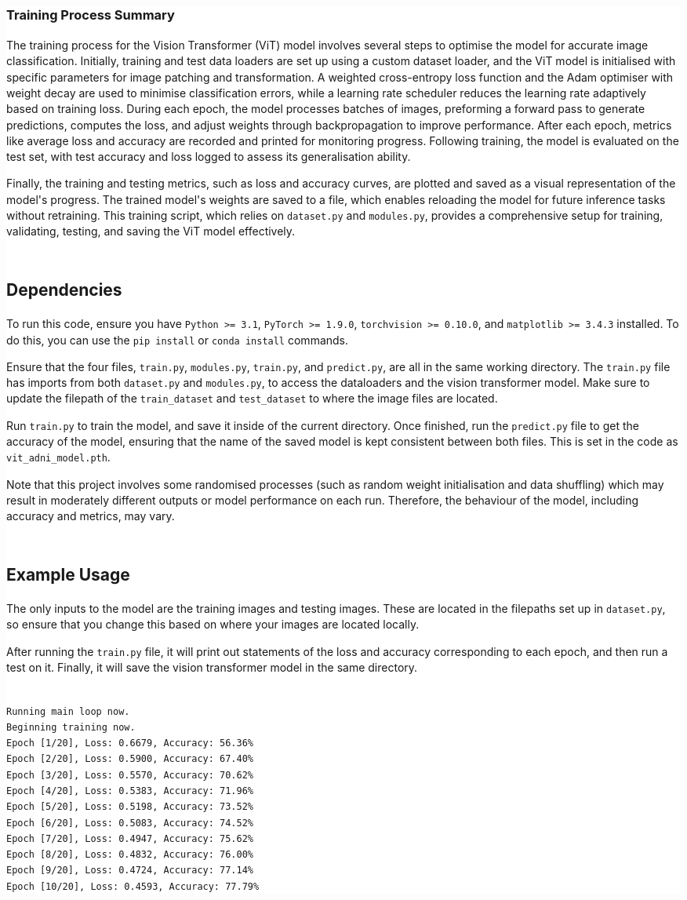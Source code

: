 ### Training Process Summary
The training process for the Vision Transformer (ViT) model involves several steps to optimise the model for accurate image classification. Initially, training and test data loaders are set up using a custom dataset loader, and the ViT model is initialised with specific parameters for image patching and transformation. A weighted cross-entropy loss function and the Adam optimiser with weight decay are used to minimise classification errors, while a learning rate scheduler reduces the learning rate adaptively based on training loss. During each epoch, the model processes batches of images, preforming a forward pass to generate predictions, computes the loss, and adjust weights through backpropagation to improve performance. After each epoch, metrics like average loss and accuracy are recorded and printed for monitoring progress. Following training, the model is evaluated on the test set, with test accuracy and loss logged to assess its generalisation ability.

Finally, the training and testing metrics, such as loss and accuracy curves, are plotted and saved as a visual representation of the model's progress. The trained model's weights are saved to a file, which enables reloading the model for future inference tasks without retraining. This training script, which relies on `dataset.py` and `modules.py`, provides a comprehensive setup for training, validating, testing, and saving the ViT model effectively.
<br>
<br>

## Dependencies
To run this code, ensure you have `Python >= 3.1`, `PyTorch >= 1.9.0`, `torchvision >= 0.10.0`, and `matplotlib >= 3.4.3` installed. To do this, you can use the `pip install` or `conda install` commands.

Ensure that the four files, `train.py`, `modules.py`, `train.py`, and `predict.py`, are all in the same working directory. The `train.py` file has imports from both `dataset.py` and `modules.py`, to access the dataloaders and the vision transformer model. Make sure to update the filepath of the `train_dataset` and `test_dataset` to where the image files are located.

Run `train.py` to train the model, and save it inside of the current directory. Once finished, run the `predict.py` file to get the accuracy of the model, ensuring that the name of the saved model is kept consistent between both files. This is set in the code as `vit_adni_model.pth`.

Note that this project involves some randomised processes (such as random weight initialisation and data shuffling) which may result in moderately different outputs or model performance on each run. Therefore, the behaviour of the model, including accuracy and metrics, may vary.
<br>
<br>

## Example Usage
The only inputs to the model are the training images and testing images. These are located in the filepaths set up in `dataset.py`, so ensure that you change this based on where your images are located locally.

After running the `train.py` file, it will print out statements of the loss and accuracy corresponding to each epoch, and then run a test on it. Finally, it will save the vision transformer model in the same directory.
<br>
<br>

```
Running main loop now.
Beginning training now.
Epoch [1/20], Loss: 0.6679, Accuracy: 56.36%
Epoch [2/20], Loss: 0.5900, Accuracy: 67.40%
Epoch [3/20], Loss: 0.5570, Accuracy: 70.62%
Epoch [4/20], Loss: 0.5383, Accuracy: 71.96%
Epoch [5/20], Loss: 0.5198, Accuracy: 73.52%
Epoch [6/20], Loss: 0.5083, Accuracy: 74.52%
Epoch [7/20], Loss: 0.4947, Accuracy: 75.62%
Epoch [8/20], Loss: 0.4832, Accuracy: 76.00%
Epoch [9/20], Loss: 0.4724, Accuracy: 77.14%
Epoch [10/20], Loss: 0.4593, Accuracy: 77.79%
```